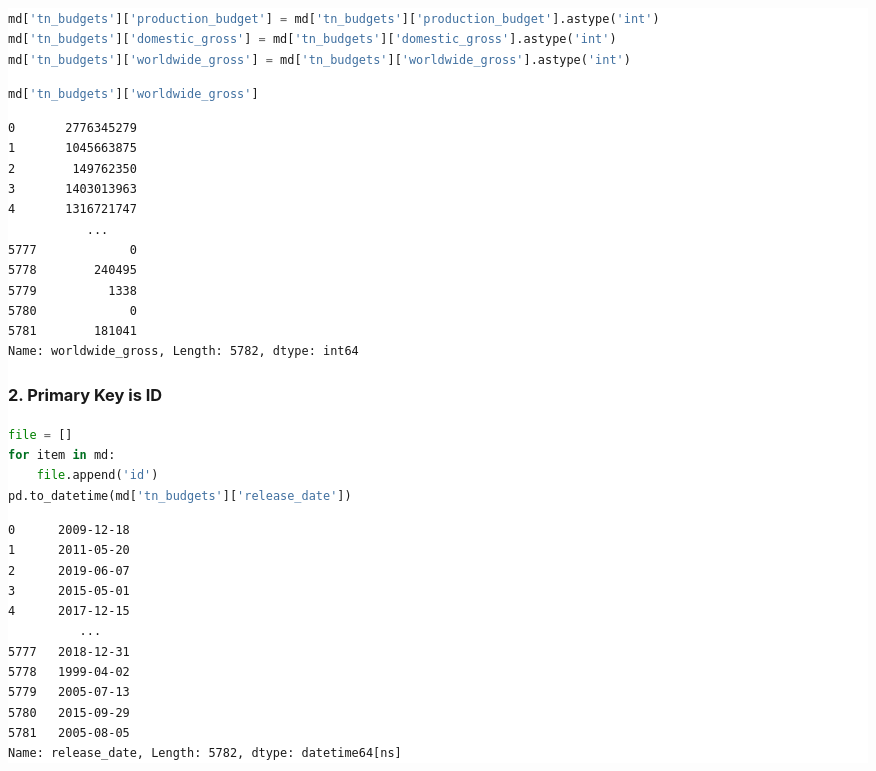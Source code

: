 


```python
md['tn_budgets']['production_budget'] = md['tn_budgets']['production_budget'].astype('int')
md['tn_budgets']['domestic_gross'] = md['tn_budgets']['domestic_gross'].astype('int')
md['tn_budgets']['worldwide_gross'] = md['tn_budgets']['worldwide_gross'].astype('int')

```


```python
md['tn_budgets']['worldwide_gross']
```




    0       2776345279
    1       1045663875
    2        149762350
    3       1403013963
    4       1316721747
               ...    
    5777             0
    5778        240495
    5779          1338
    5780             0
    5781        181041
    Name: worldwide_gross, Length: 5782, dtype: int64




```python


```

<h3>2. Primary Key is ID</h3>


```python
file = []
for item in md:
    file.append('id')
pd.to_datetime(md['tn_budgets']['release_date'])
```




    0      2009-12-18
    1      2011-05-20
    2      2019-06-07
    3      2015-05-01
    4      2017-12-15
              ...    
    5777   2018-12-31
    5778   1999-04-02
    5779   2005-07-13
    5780   2015-09-29
    5781   2005-08-05
    Name: release_date, Length: 5782, dtype: datetime64[ns]
